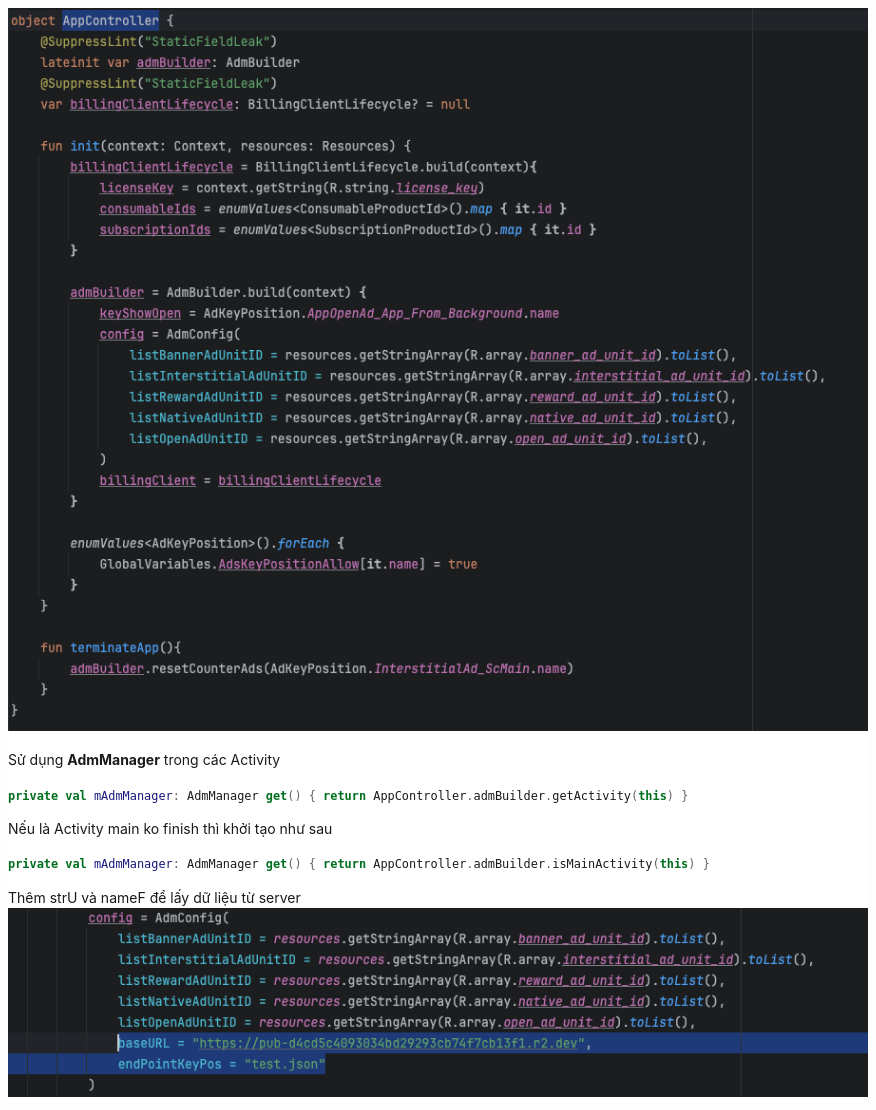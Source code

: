 ![plot](./images/AppController.png)

Sử dụng **AdmManager** trong các Activity
```kotlin
private val mAdmManager: AdmManager get() { return AppController.admBuilder.getActivity(this) }
```

Nếu là Activity main ko finish thì khởi tạo như sau
```kotlin
private val mAdmManager: AdmManager get() { return AppController.admBuilder.isMainActivity(this) }
```

Thêm strU và nameF để lấy dữ liệu từ server
![plot](./images/config_more.png)
